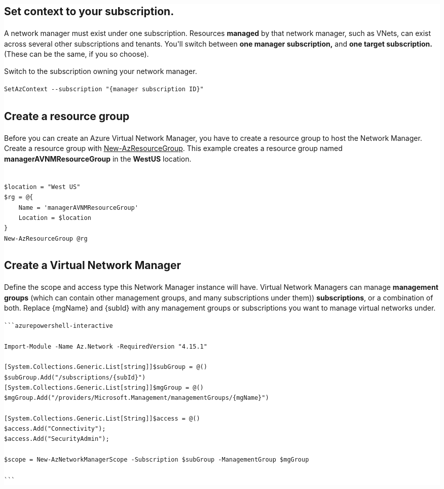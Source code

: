 ##  Set context to your subscription.

A network manager must exist under one subscription. Resources **managed** by that network manager, such as VNets, can exist across several other subscriptions and tenants.
You'll switch between **one manager subscription,** and **one target subscription.** (These can be the same, if you so choose).

Switch to the subscription owning your network manager.

```azurecli-interactive
SetAzContext --subscription "{manager subscription ID}"
```

## Create a resource group

Before you can create an Azure Virtual Network Manager, you have to create a resource group to host the Network Manager. Create a resource group with [New-AzResourceGroup](/powershell/module/az.Resources/New-azResourceGroup). This example creates a resource group named **managerAVNMResourceGroup** in the **WestUS** location.

```azurepowershell-interactive

$location = "West US"
$rg = @{
    Name = 'managerAVNMResourceGroup'
    Location = $location
}
New-AzResourceGroup @rg

```

## Create a Virtual Network Manager

Define the scope and access type this Network Manager instance will have. Virtual Network Managers can manage **management groups** (which can contain other management groups, and many subscriptions under them)) **subscriptions**, or a combination of both. Replace {mgName} and {subId} with any management groups or subscriptions you want to manage virtual networks under.

    ```azurepowershell-interactive
    
    Import-Module -Name Az.Network -RequiredVersion "4.15.1"
    
    [System.Collections.Generic.List[string]]$subGroup = @()  
    $subGroup.Add("/subscriptions/{subId}")
    [System.Collections.Generic.List[string]]$mgGroup = @()  
    $mgGroup.Add("/providers/Microsoft.Management/managementGroups/{mgName}")
    
    [System.Collections.Generic.List[String]]$access = @()  
    $access.Add("Connectivity");  
    $access.Add("SecurityAdmin"); 
    
    $scope = New-AzNetworkManagerScope -Subscription $subGroup -ManagementGroup $mgGroup
    
    ```
